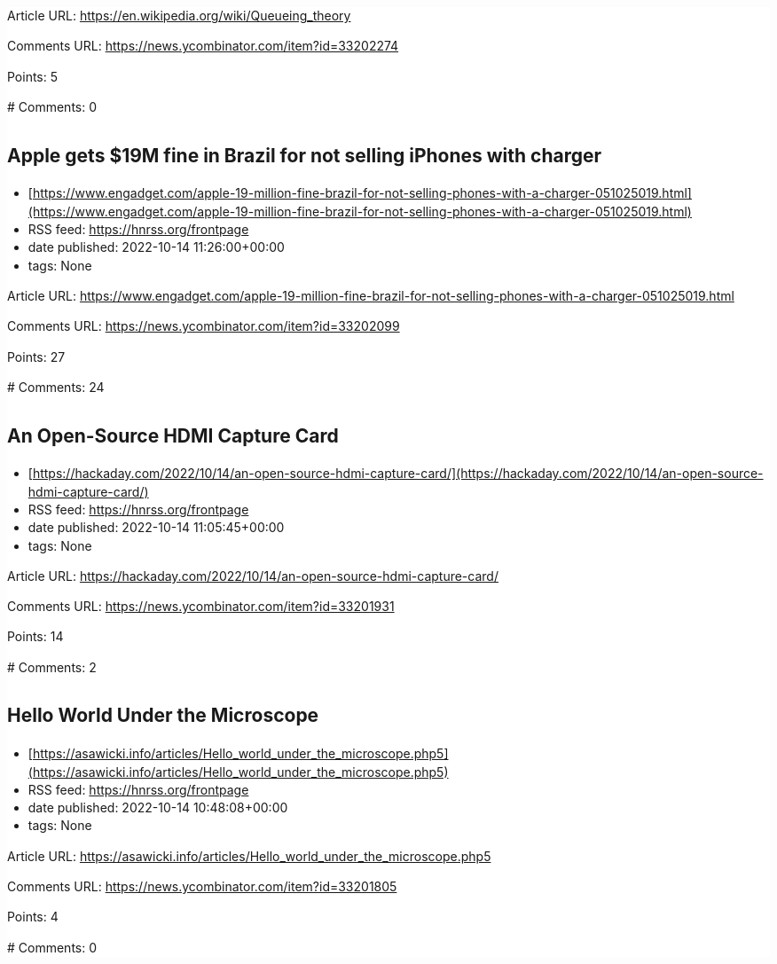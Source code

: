 <p>Article URL: <a href="https://en.wikipedia.org/wiki/Queueing_theory">https://en.wikipedia.org/wiki/Queueing_theory</a></p>
<p>Comments URL: <a href="https://news.ycombinator.com/item?id=33202274">https://news.ycombinator.com/item?id=33202274</a></p>
<p>Points: 5</p>
<p># Comments: 0</p>

## Apple gets $19M fine in Brazil for not selling iPhones with charger
 - [https://www.engadget.com/apple-19-million-fine-brazil-for-not-selling-phones-with-a-charger-051025019.html](https://www.engadget.com/apple-19-million-fine-brazil-for-not-selling-phones-with-a-charger-051025019.html)
 - RSS feed: https://hnrss.org/frontpage
 - date published: 2022-10-14 11:26:00+00:00
 - tags: None

<p>Article URL: <a href="https://www.engadget.com/apple-19-million-fine-brazil-for-not-selling-phones-with-a-charger-051025019.html">https://www.engadget.com/apple-19-million-fine-brazil-for-not-selling-phones-with-a-charger-051025019.html</a></p>
<p>Comments URL: <a href="https://news.ycombinator.com/item?id=33202099">https://news.ycombinator.com/item?id=33202099</a></p>
<p>Points: 27</p>
<p># Comments: 24</p>

## An Open-Source HDMI Capture Card
 - [https://hackaday.com/2022/10/14/an-open-source-hdmi-capture-card/](https://hackaday.com/2022/10/14/an-open-source-hdmi-capture-card/)
 - RSS feed: https://hnrss.org/frontpage
 - date published: 2022-10-14 11:05:45+00:00
 - tags: None

<p>Article URL: <a href="https://hackaday.com/2022/10/14/an-open-source-hdmi-capture-card/">https://hackaday.com/2022/10/14/an-open-source-hdmi-capture-card/</a></p>
<p>Comments URL: <a href="https://news.ycombinator.com/item?id=33201931">https://news.ycombinator.com/item?id=33201931</a></p>
<p>Points: 14</p>
<p># Comments: 2</p>

## Hello World Under the Microscope
 - [https://asawicki.info/articles/Hello_world_under_the_microscope.php5](https://asawicki.info/articles/Hello_world_under_the_microscope.php5)
 - RSS feed: https://hnrss.org/frontpage
 - date published: 2022-10-14 10:48:08+00:00
 - tags: None

<p>Article URL: <a href="https://asawicki.info/articles/Hello_world_under_the_microscope.php5">https://asawicki.info/articles/Hello_world_under_the_microscope.php5</a></p>
<p>Comments URL: <a href="https://news.ycombinator.com/item?id=33201805">https://news.ycombinator.com/item?id=33201805</a></p>
<p>Points: 4</p>
<p># Comments: 0</p>

